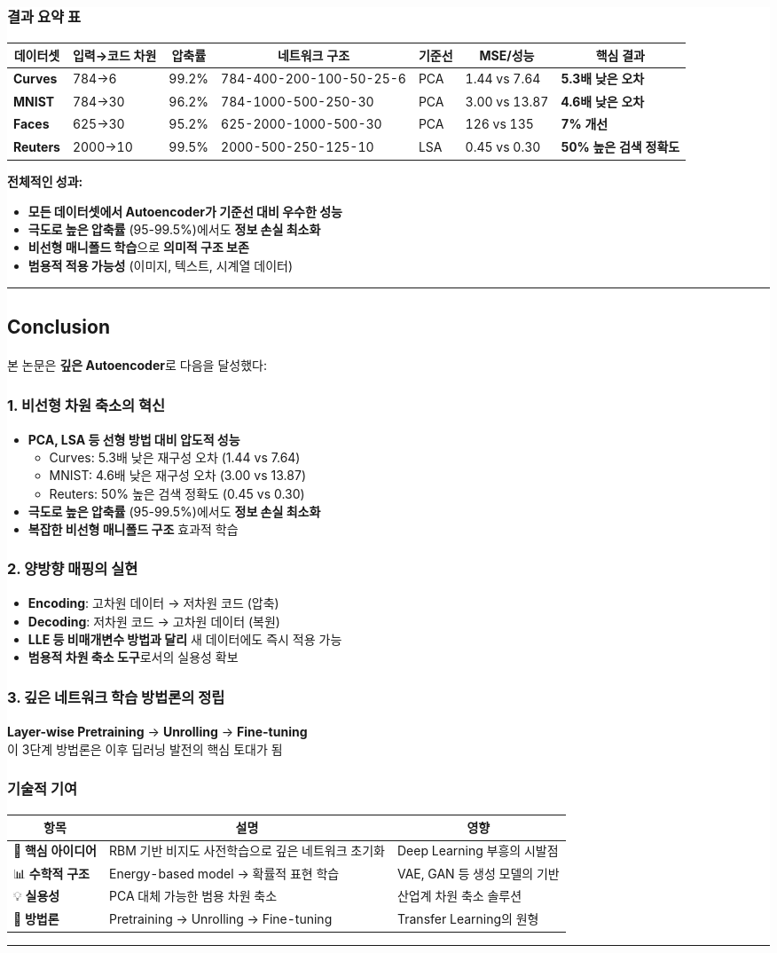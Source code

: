 
### 결과 요약 표

| 데이터셋 | 입력→코드 차원 | 압축률 | 네트워크 구조 | 기준선 | MSE/성능 | 핵심 결과 |
|---------|---------------|--------|--------------|--------|----------|----------|
| **Curves** | 784→6 | 99.2% | 784-400-200-100-50-25-6 | PCA | 1.44 vs 7.64 | **5.3배 낮은 오차** |
| **MNIST** | 784→30 | 96.2% | 784-1000-500-250-30 | PCA | 3.00 vs 13.87 | **4.6배 낮은 오차** |
| **Faces** | 625→30 | 95.2% | 625-2000-1000-500-30 | PCA | 126 vs 135 | **7% 개선** |
| **Reuters** | 2000→10 | 99.5% | 2000-500-250-125-10 | LSA | 0.45 vs 0.30 | **50% 높은 검색 정확도** |

**전체적인 성과:**
- **모든 데이터셋에서 Autoencoder가 기준선 대비 우수한 성능**
- **극도로 높은 압축률** (95-99.5%)에서도 **정보 손실 최소화**
- **비선형 매니폴드 학습**으로 **의미적 구조 보존**
- **범용적 적용 가능성** (이미지, 텍스트, 시계열 데이터)

---

## Conclusion

본 논문은 **깊은 Autoencoder**로 다음을 달성했다:

### 1. 비선형 차원 축소의 혁신
- **PCA, LSA 등 선형 방법 대비 압도적 성능**
  - Curves: 5.3배 낮은 재구성 오차 (1.44 vs 7.64)
  - MNIST: 4.6배 낮은 재구성 오차 (3.00 vs 13.87)
  - Reuters: 50% 높은 검색 정확도 (0.45 vs 0.30)
- **극도로 높은 압축률** (95-99.5%)에서도 **정보 손실 최소화**
- **복잡한 비선형 매니폴드 구조** 효과적 학습

### 2. 양방향 매핑의 실현
- **Encoding**: 고차원 데이터 → 저차원 코드 (압축)
- **Decoding**: 저차원 코드 → 고차원 데이터 (복원)
- **LLE 등 비매개변수 방법과 달리** 새 데이터에도 즉시 적용 가능
- **범용적 차원 축소 도구**로서의 실용성 확보

### 3. 깊은 네트워크 학습 방법론의 정립
**Layer-wise Pretraining** → **Unrolling** → **Fine-tuning**  
이 3단계 방법론은 이후 딥러닝 발전의 핵심 토대가 됨

### 기술적 기여

| 항목 | 설명 | 영향 |
|------|------|------|
| 🎯 **핵심 아이디어** | RBM 기반 비지도 사전학습으로 깊은 네트워크 초기화 | Deep Learning 부흥의 시발점 |
| 📊 **수학적 구조** | Energy-based model → 확률적 표현 학습 | VAE, GAN 등 생성 모델의 기반 |
| 💡 **실용성** | PCA 대체 가능한 범용 차원 축소 | 산업계 차원 축소 솔루션 |
| 🔮 **방법론** | Pretraining → Unrolling → Fine-tuning | Transfer Learning의 원형 |

---